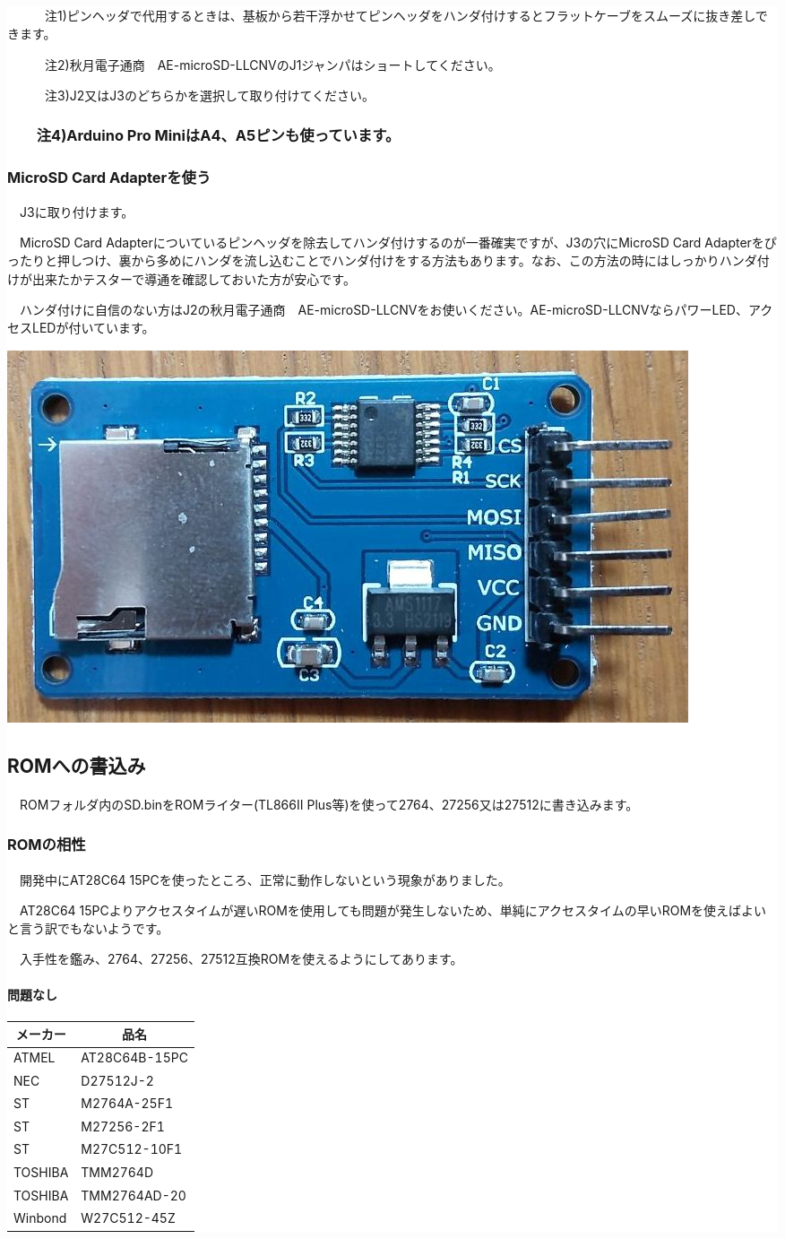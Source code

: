 　　　注1)ピンヘッダで代用するときは、基板から若干浮かせてピンヘッダをハンダ付けするとフラットケーブをスムーズに抜き差しできます。

　　　注2)秋月電子通商　AE-microSD-LLCNVのJ1ジャンパはショートしてください。

　　　注3)J2又はJ3のどちらかを選択して取り付けてください。

### 　　注4)Arduino Pro MiniはA4、A5ピンも使っています。

### MicroSD Card Adapterを使う
　J3に取り付けます。

　MicroSD Card Adapterについているピンヘッダを除去してハンダ付けするのが一番確実ですが、J3の穴にMicroSD Card Adapterをぴったりと押しつけ、裏から多めにハンダを流し込むことでハンダ付けをする方法もあります。なお、この方法の時にはしっかりハンダ付けが出来たかテスターで導通を確認しておいた方が安心です。

　ハンダ付けに自信のない方はJ2の秋月電子通商　AE-microSD-LLCNVをお使いください。AE-microSD-LLCNVならパワーLED、アクセスLEDが付いています。

![MicroSD Card Adapter](https://github.com/yanataka60/JR-200_SD/blob/main/JPEG/MicroSD%20Card%20Adapter.JPG)

## ROMへの書込み
　ROMフォルダ内のSD.binをROMライター(TL866II Plus等)を使って2764、27256又は27512に書き込みます。

### ROMの相性
　開発中にAT28C64 15PCを使ったところ、正常に動作しないという現象がありました。

　AT28C64 15PCよりアクセスタイムが遅いROMを使用しても問題が発生しないため、単純にアクセスタイムの早いROMを使えばよいと言う訳でもないようです。

　入手性を鑑み、2764、27256、27512互換ROMを使えるようにしてあります。
#### 問題なし
|メーカー|品名|
| ------ | -- |
|ATMEL|AT28C64B-15PC|
|NEC|D27512J-2|
|ST|M2764A-25F1|
|ST|M27256-2F1|
|ST|M27C512-10F1|
|TOSHIBA|TMM2764D|
|TOSHIBA|TMM2764AD-20|
|Winbond|W27C512-45Z|
